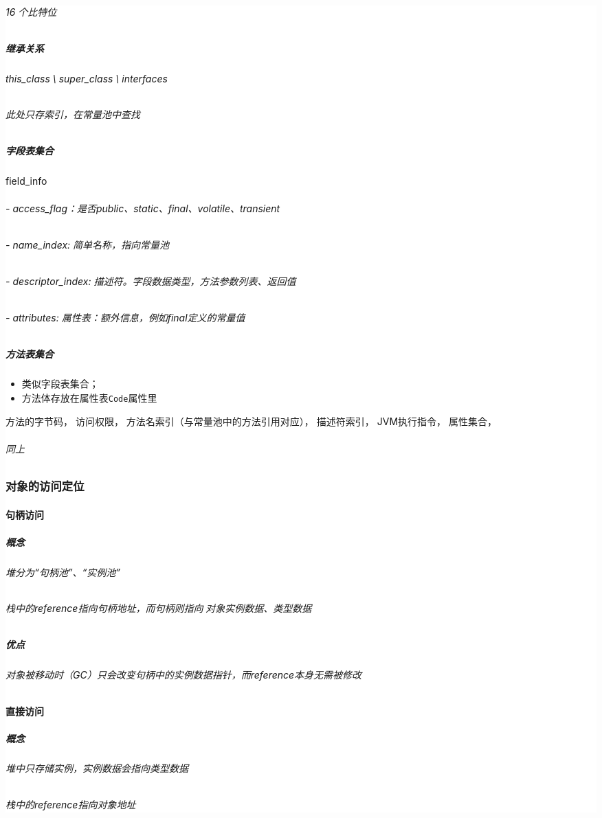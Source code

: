 ###### 16 个比特位

##### 继承关系

###### this_class \ super_class \ interfaces

###### 此处只存索引，在常量池中查找

##### 字段表集合
field_info

###### - access_flag：是否public、static、final、volatile、transient

###### - name_index: 简单名称，指向常量池

###### - descriptor_index: 描述符。字段数据类型，方法参数列表、返回值

###### - attributes: 属性表：额外信息，例如final定义的常量值

##### 方法表集合

- 类似字段表集合；
- 方法体存放在属性表`Code`属性里


方法的字节码，
访问权限，
方法名索引（与常量池中的方法引用对应），
描述符索引，
JVM执行指令，
属性集合，


###### 同上

### 对象的访问定位

#### 句柄访问

##### 概念

###### 堆分为“句柄池”、“实例池”

###### 栈中的reference指向句柄地址，而句柄则指向 对象实例数据、类型数据

##### 优点

###### 对象被移动时（GC）只会改变句柄中的实例数据指针，而reference本身无需被修改

#### 直接访问

##### 概念

###### 堆中只存储实例，实例数据会指向类型数据

###### 栈中的reference指向对象地址
